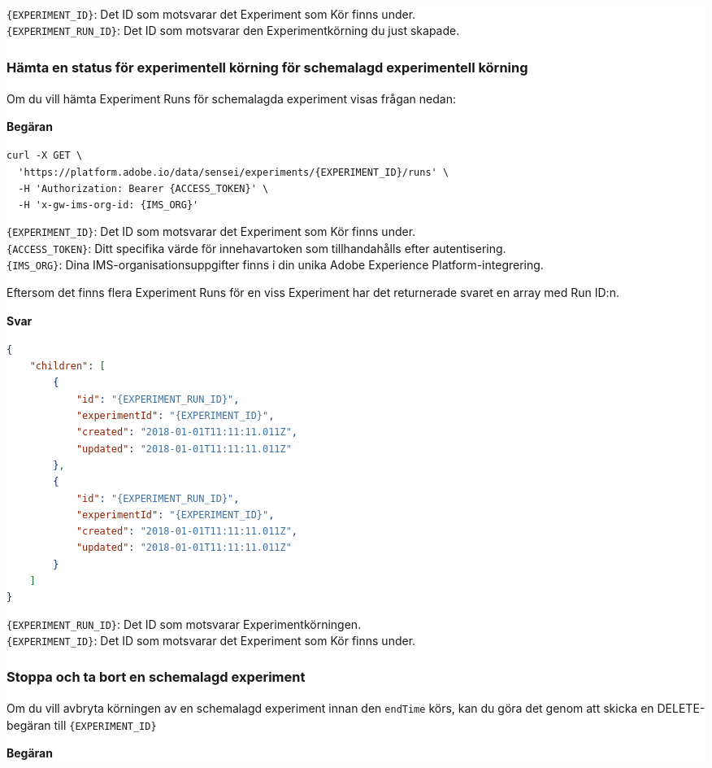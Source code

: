 
`{EXPERIMENT_ID}`: Det ID som motsvarar det Experiment som Kör finns under.\
`{EXPERIMENT_RUN_ID}`: Det ID som motsvarar den Experimentkörning du just skapade.


### Hämta en status för experimentell körning för schemalagd experimentell körning

Om du vill hämta Experiment Runs för schemalagda experiment visas frågan nedan:

**Begäran**

```Shell
curl -X GET \
  'https://platform.adobe.io/data/sensei/experiments/{EXPERIMENT_ID}/runs' \
  -H 'Authorization: Bearer {ACCESS_TOKEN}' \
  -H 'x-gw-ims-org-id: {IMS_ORG}'
```

`{EXPERIMENT_ID}`: Det ID som motsvarar det Experiment som Kör finns under.\
`{ACCESS_TOKEN}`: Ditt specifika värde för innehavartoken som tillhandahålls efter autentisering.\
`{IMS_ORG}`: Dina IMS-organisationsuppgifter finns i din unika Adobe Experience Platform-integrering.

Eftersom det finns flera Experiment Runs för en viss Experiment har det returnerade svaret en array med Run ID:n.

**Svar**

```JSON
{
    "children": [
        {
            "id": "{EXPERIMENT_RUN_ID}",
            "experimentId": "{EXPERIMENT_ID}",
            "created": "2018-01-01T11:11:11.011Z",
            "updated": "2018-01-01T11:11:11.011Z"
        },
        {
            "id": "{EXPERIMENT_RUN_ID}",
            "experimentId": "{EXPERIMENT_ID}",
            "created": "2018-01-01T11:11:11.011Z",
            "updated": "2018-01-01T11:11:11.011Z"
        }
    ]
}
```

`{EXPERIMENT_RUN_ID}`: Det ID som motsvarar Experimentkörningen.\
`{EXPERIMENT_ID}`: Det ID som motsvarar det Experiment som Kör finns under.

### Stoppa och ta bort en schemalagd experiment

Om du vill avbryta körningen av en schemalagd experiment innan den `endTime` körs, kan du göra det genom att skicka en DELETE-begäran till `{EXPERIMENT_ID}`

**Begäran**
